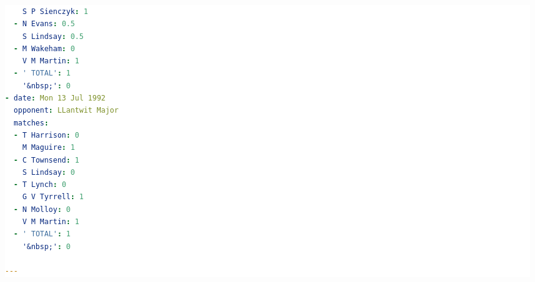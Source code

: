 ```yaml
    S P Sienczyk: 1
  - N Evans: 0.5
    S Lindsay: 0.5
  - M Wakeham: 0
    V M Martin: 1
  - ' TOTAL': 1
    '&nbsp;': 0
- date: Mon 13 Jul 1992
  opponent: LLantwit Major
  matches:
  - T Harrison: 0
    M Maguire: 1
  - C Townsend: 1
    S Lindsay: 0
  - T Lynch: 0
    G V Tyrrell: 1
  - N Molloy: 0
    V M Martin: 1
  - ' TOTAL': 1
    '&nbsp;': 0

---
```

